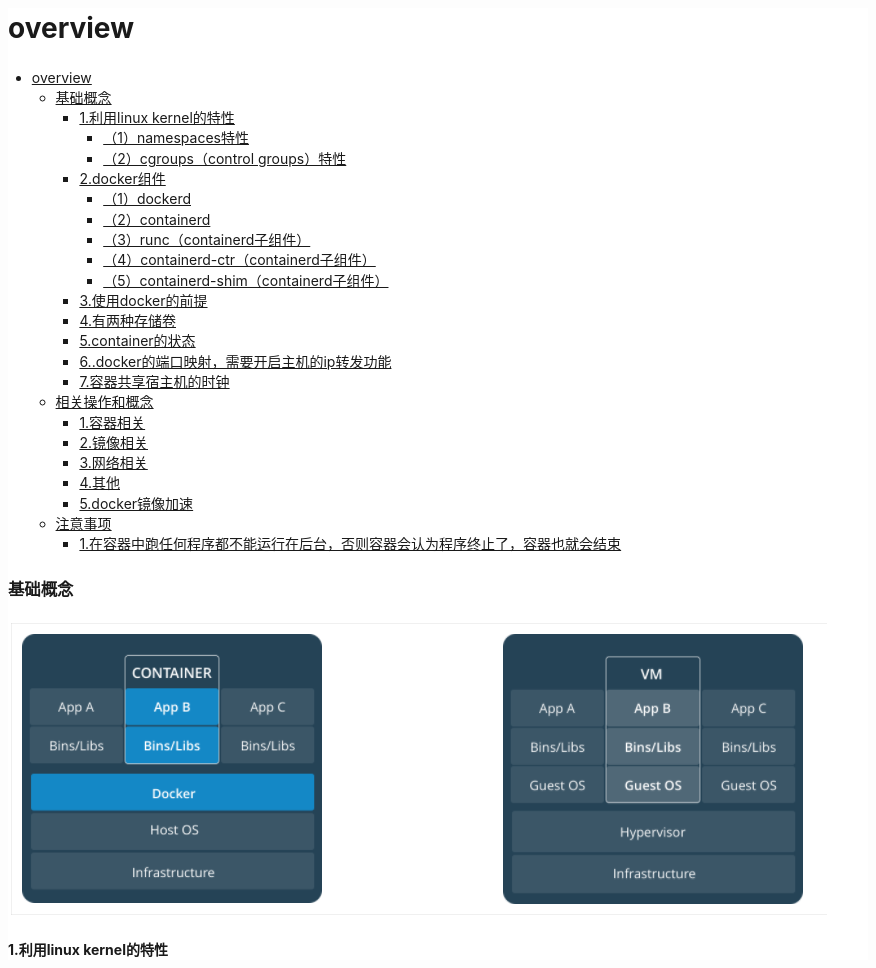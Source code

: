 # overview




- [overview](#overview)
    - [基础概念](#基础概念)
      - [1.利用linux kernel的特性](#1利用linux-kernel的特性)
        - [（1）namespaces特性](#1namespaces特性)
        - [（2）cgroups（control groups）特性](#2cgroupscontrol-groups特性)
      - [2.docker组件](#2docker组件)
        - [（1）dockerd](#1dockerd)
        - [（2）containerd](#2containerd)
        - [（3）runc（containerd子组件）](#3runccontainerd子组件)
        - [（4）containerd-ctr（containerd子组件）](#4containerd-ctrcontainerd子组件)
        - [（5）containerd-shim（containerd子组件）](#5containerd-shimcontainerd子组件)
      - [3.使用docker的前提](#3使用docker的前提)
      - [4.有两种存储卷](#4有两种存储卷)
      - [5.container的状态](#5container的状态)
      - [6..docker的端口映射，需要开启主机的ip转发功能](#6docker的端口映射需要开启主机的ip转发功能)
      - [7.容器共享宿主机的时钟](#7容器共享宿主机的时钟)
    - [相关操作和概念](#相关操作和概念)
      - [1.容器相关](#1容器相关)
      - [2.镜像相关](#2镜像相关)
      - [3.网络相关](#3网络相关)
      - [4.其他](#4其他)
      - [5.docker镜像加速](#5docker镜像加速)
    - [注意事项](#注意事项)
        - [1.在容器中跑任何程序都不能运行在后台，否则容器会认为程序终止了，容器也就会结束](#1在容器中跑任何程序都不能运行在后台否则容器会认为程序终止了容器也就会结束)



### 基础概念

![](./imgs/overview_01.png)

#### 1.利用linux kernel的特性